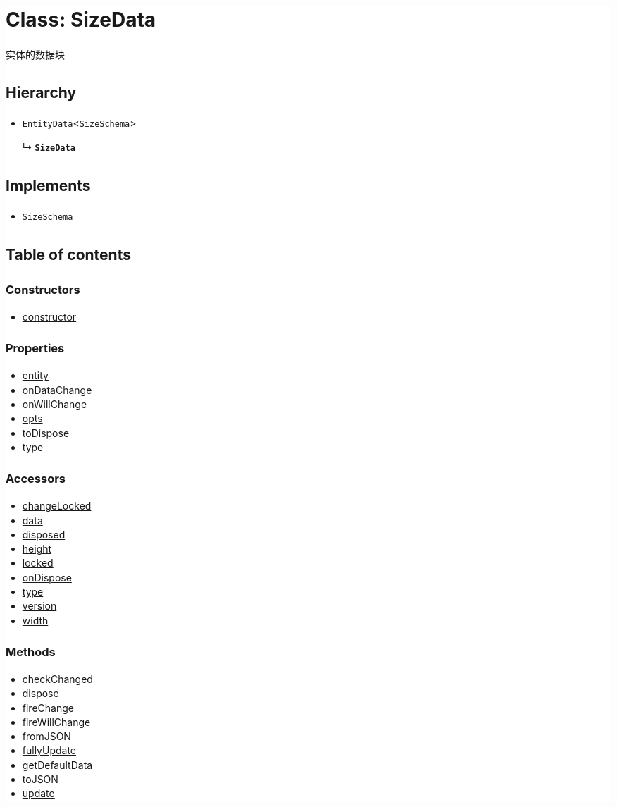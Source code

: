 # Class: SizeData

实体的数据块

## Hierarchy

* [`EntityData`](/en/auto-docs/core/classes/EntityData.md)<[`SizeSchema`](/en/auto-docs/core/interfaces/SizeSchema-1.md)>

  ↳ **`SizeData`**

## Implements

* [`SizeSchema`](/en/auto-docs/core/interfaces/SizeSchema-1.md)

## Table of contents

### Constructors

* [constructor](/en/auto-docs/core/classes/SizeData.md#constructor)

### Properties

* [entity](/en/auto-docs/core/classes/SizeData.md#entity)
* [onDataChange](/en/auto-docs/core/classes/SizeData.md#ondatachange)
* [onWillChange](/en/auto-docs/core/classes/SizeData.md#onwillchange)
* [opts](/en/auto-docs/core/classes/SizeData.md#opts)
* [toDispose](/en/auto-docs/core/classes/SizeData.md#todispose)
* [type](/en/auto-docs/core/classes/SizeData.md#type)

### Accessors

* [changeLocked](/en/auto-docs/core/classes/SizeData.md#changelocked)
* [data](/en/auto-docs/core/classes/SizeData.md#data)
* [disposed](/en/auto-docs/core/classes/SizeData.md#disposed)
* [height](/en/auto-docs/core/classes/SizeData.md#height)
* [locked](/en/auto-docs/core/classes/SizeData.md#locked)
* [onDispose](/en/auto-docs/core/classes/SizeData.md#ondispose)
* [type](/en/auto-docs/core/classes/SizeData.md#type-1)
* [version](/en/auto-docs/core/classes/SizeData.md#version)
* [width](/en/auto-docs/core/classes/SizeData.md#width)

### Methods

* [checkChanged](/en/auto-docs/core/classes/SizeData.md#checkchanged)
* [dispose](/en/auto-docs/core/classes/SizeData.md#dispose)
* [fireChange](/en/auto-docs/core/classes/SizeData.md#firechange)
* [fireWillChange](/en/auto-docs/core/classes/SizeData.md#firewillchange)
* [fromJSON](/en/auto-docs/core/classes/SizeData.md#fromjson)
* [fullyUpdate](/en/auto-docs/core/classes/SizeData.md#fullyupdate)
* [getDefaultData](/en/auto-docs/core/classes/SizeData.md#getdefaultdata)
* [toJSON](/en/auto-docs/core/classes/SizeData.md#tojson)
* [update](/en/auto-docs/core/classes/SizeData.md#update)
